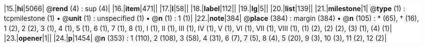 |15.|__hi__|5066| @__rend__ (4) : sup (4)|
|16.|__item__|471||
|17.|__l__|58||
|18.|__label__|112||
|19.|__lg__|5||
|20.|__list__|139||
|21.|__milestone__|1| @__type__ (1) : tcpmilestone (1)  •  @__unit__ (1) : unspecified (1)  •  @__n__ (1) : 1 (1)|
|22.|__note__|384| @__place__ (384) : margin (384)  •  @__n__ (105) : * (65), † (16), 1 (2), 2 (2), 3 (1), 4 (1), 5 (1), 6 (1), 7 (1), 8 (1), I (1), II (1), III (1), IV (1), V (1), VI (1), VII (1), VIII (1), (1) (2), (2) (2), (3) (1), (4) (1)|
|23.|__opener__|1||
|24.|__p__|1454| @__n__ (353) : 1 (110), 2 (108), 3 (58), 4 (31), 6 (7), 7 (5), 8 (4), 5 (20), 9 (3), 10 (3), 11 (2), 12 (2)|